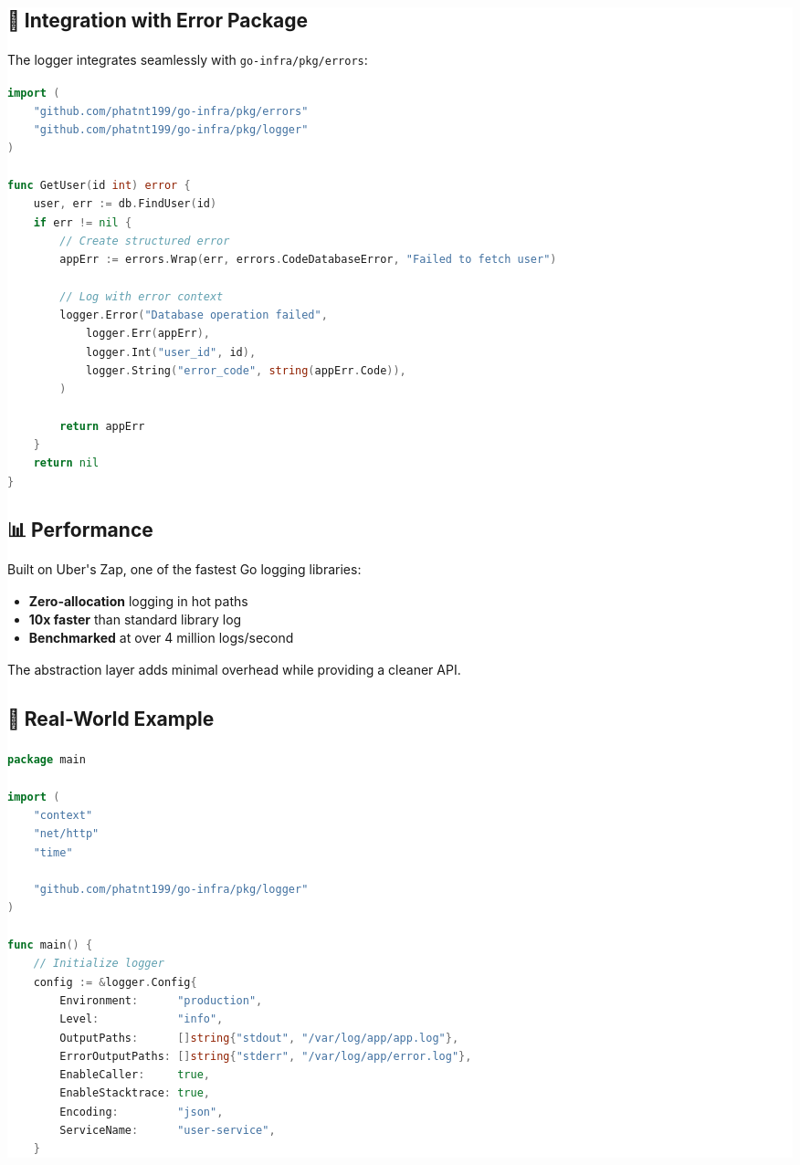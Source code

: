 ## 🔗 Integration with Error Package

The logger integrates seamlessly with `go-infra/pkg/errors`:

```go
import (
    "github.com/phatnt199/go-infra/pkg/errors"
    "github.com/phatnt199/go-infra/pkg/logger"
)

func GetUser(id int) error {
    user, err := db.FindUser(id)
    if err != nil {
        // Create structured error
        appErr := errors.Wrap(err, errors.CodeDatabaseError, "Failed to fetch user")

        // Log with error context
        logger.Error("Database operation failed",
            logger.Err(appErr),
            logger.Int("user_id", id),
            logger.String("error_code", string(appErr.Code)),
        )

        return appErr
    }
    return nil
}
```

## 📊 Performance

Built on Uber's Zap, one of the fastest Go logging libraries:

- **Zero-allocation** logging in hot paths
- **10x faster** than standard library log
- **Benchmarked** at over 4 million logs/second

The abstraction layer adds minimal overhead while providing a cleaner API.

## 🎯 Real-World Example

```go
package main

import (
    "context"
    "net/http"
    "time"

    "github.com/phatnt199/go-infra/pkg/logger"
)

func main() {
    // Initialize logger
    config := &logger.Config{
        Environment:      "production",
        Level:            "info",
        OutputPaths:      []string{"stdout", "/var/log/app/app.log"},
        ErrorOutputPaths: []string{"stderr", "/var/log/app/error.log"},
        EnableCaller:     true,
        EnableStacktrace: true,
        Encoding:         "json",
        ServiceName:      "user-service",
    }
```